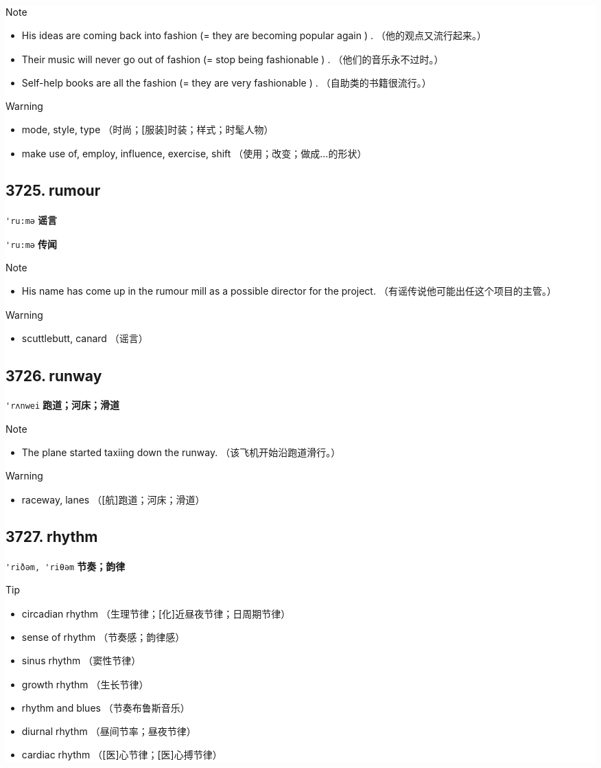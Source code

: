 > [!NOTE]
>
> - His ideas are coming back into fashion (= they are becoming popular again ) . （他的观点又流行起来。）
>
> - Their music will never go out of fashion (= stop being fashionable ) . （他们的音乐永不过时。）
>
> - Self-help books are all the fashion (= they are very fashionable ) . （自助类的书籍很流行。）
>

> [!WARNING]
>
> - mode, style, type （时尚；[服装]时装；样式；时髦人物）
>
> - make use of, employ, influence, exercise, shift （使用；改变；做成…的形状）
>

## 3725. rumour

`'ru:mə`  **谣言**

`'ru:mə`  **传闻**

> [!NOTE]
>
> - His name has come up in the rumour mill as a possible director for the project. （有谣传说他可能出任这个项目的主管。）
>

> [!WARNING]
>
> - scuttlebutt, canard （谣言）
>

## 3726. runway

`'rʌnwei`  **跑道；河床；滑道**

> [!NOTE]
>
> - The plane started taxiing down the runway. （该飞机开始沿跑道滑行。）
>

> [!WARNING]
>
> - raceway, lanes （[航]跑道；河床；滑道）
>

## 3727. rhythm

`'riðəm, 'riθəm`  **节奏；韵律**

> [!TIP]
>
> - circadian rhythm （生理节律；[化]近昼夜节律；日周期节律）
>
> - sense of rhythm （节奏感；韵律感）
>
> - sinus rhythm （窦性节律）
>
> - growth rhythm （生长节律）
>
> - rhythm and blues （节奏布鲁斯音乐）
>
> - diurnal rhythm （昼间节率；昼夜节律）
>
> - cardiac rhythm （[医]心节律；[医]心搏节律）